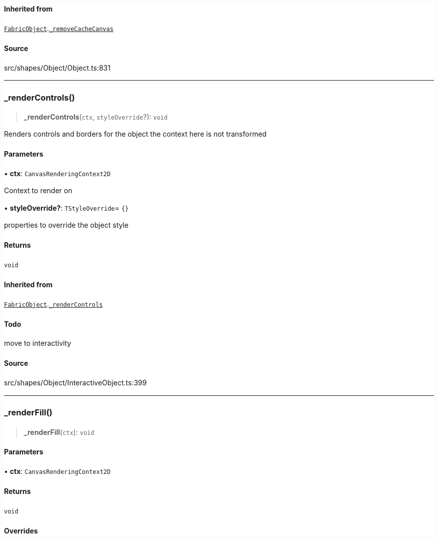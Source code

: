 #### Inherited from

[`FabricObject`](FabricObject.md).[`_removeCacheCanvas`](FabricObject.md#_removecachecanvas)

#### Source

src/shapes/Object/Object.ts:831

***

### \_renderControls()

> **\_renderControls**(`ctx`, `styleOverride`?): `void`

Renders controls and borders for the object
the context here is not transformed

#### Parameters

• **ctx**: `CanvasRenderingContext2D`

Context to render on

• **styleOverride?**: `TStyleOverride`= `{}`

properties to override the object style

#### Returns

`void`

#### Inherited from

[`FabricObject`](FabricObject.md).[`_renderControls`](FabricObject.md#_rendercontrols)

#### Todo

move to interactivity

#### Source

src/shapes/Object/InteractiveObject.ts:399

***

### \_renderFill()

> **\_renderFill**(`ctx`): `void`

#### Parameters

• **ctx**: `CanvasRenderingContext2D`

#### Returns

`void`

#### Overrides
